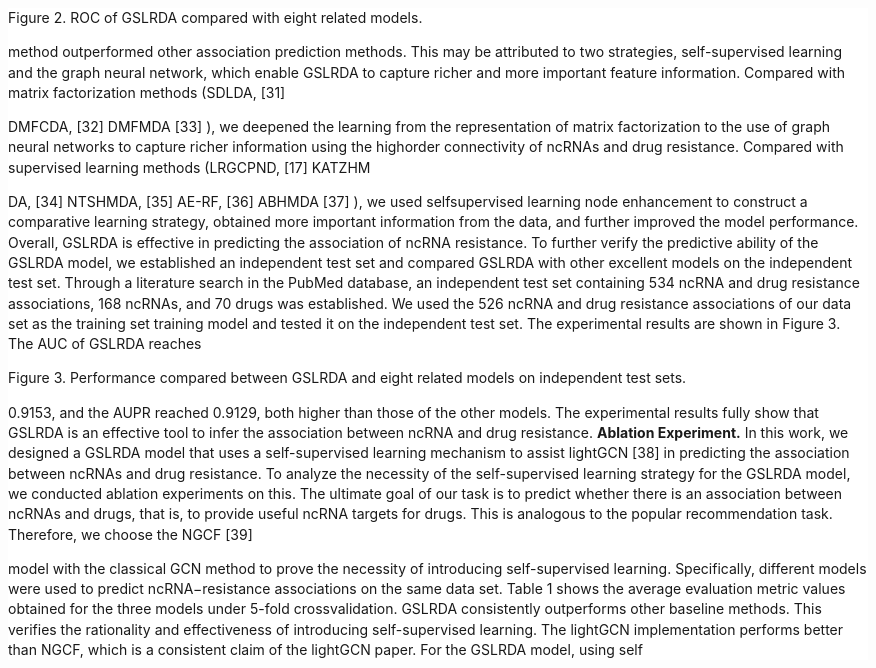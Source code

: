
Figure 2. ROC of GSLRDA compared with eight related models.


method outperformed other association prediction methods.
This may be attributed to two strategies, self-supervised
learning and the graph neural network, which enable GSLRDA
to capture richer and more important feature information.
Compared with matrix factorization methods (SDLDA, [31]

DMFCDA, [32] DMFMDA [33] ), we deepened the learning from
the representation of matrix factorization to the use of graph
neural networks to capture richer information using the highorder connectivity of ncRNAs and drug resistance. Compared
with supervised learning methods (LRGCPND, [17] KATZHM


DA, [34] NTSHMDA, [35] AE-RF, [36] ABHMDA [37] ), we used selfsupervised learning node enhancement to construct a
comparative learning strategy, obtained more important
information from the data, and further improved the model
performance. Overall, GSLRDA is effective in predicting the
association of ncRNA resistance.
To further verify the predictive ability of the GSLRDA
model, we established an independent test set and compared
GSLRDA with other excellent models on the independent test
set. Through a literature search in the PubMed database, an
independent test set containing 534 ncRNA and drug
resistance associations, 168 ncRNAs, and 70 drugs was
established. We used the 526 ncRNA and drug resistance
associations of our data set as the training set training model
and tested it on the independent test set. The experimental
results are shown in Figure 3. The AUC of GSLRDA reaches


Figure 3. Performance compared between GSLRDA and eight related
models on independent test sets.


0.9153, and the AUPR reached 0.9129, both higher than those
of the other models. The experimental results fully show that
GSLRDA is an effective tool to infer the association between
ncRNA and drug resistance.
**Ablation Experiment.** In this work, we designed a
GSLRDA model that uses a self-supervised learning mechanism to assist lightGCN [38] in predicting the association
between ncRNAs and drug resistance. To analyze the necessity
of the self-supervised learning strategy for the GSLRDA model,
we conducted ablation experiments on this. The ultimate goal
of our task is to predict whether there is an association
between ncRNAs and drugs, that is, to provide useful ncRNA
targets for drugs. This is analogous to the popular
recommendation task. Therefore, we choose the NGCF [39]

model with the classical GCN method to prove the necessity of
introducing self-supervised learning. Specifically, different
models were used to predict ncRNA−resistance associations
on the same data set. Table 1 shows the average evaluation
metric values obtained for the three models under 5-fold crossvalidation. GSLRDA consistently outperforms other baseline
methods. This verifies the rationality and effectiveness of
introducing self-supervised learning. The lightGCN implementation performs better than NGCF, which is a consistent claim
of the lightGCN paper. For the GSLRDA model, using self
